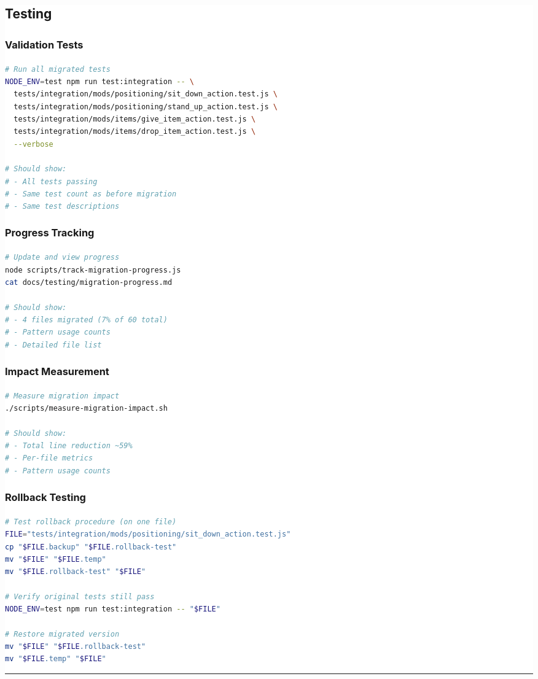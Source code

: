 ## Testing

### Validation Tests

```bash
# Run all migrated tests
NODE_ENV=test npm run test:integration -- \
  tests/integration/mods/positioning/sit_down_action.test.js \
  tests/integration/mods/positioning/stand_up_action.test.js \
  tests/integration/mods/items/give_item_action.test.js \
  tests/integration/mods/items/drop_item_action.test.js \
  --verbose

# Should show:
# - All tests passing
# - Same test count as before migration
# - Same test descriptions
```

### Progress Tracking

```bash
# Update and view progress
node scripts/track-migration-progress.js
cat docs/testing/migration-progress.md

# Should show:
# - 4 files migrated (7% of 60 total)
# - Pattern usage counts
# - Detailed file list
```

### Impact Measurement

```bash
# Measure migration impact
./scripts/measure-migration-impact.sh

# Should show:
# - Total line reduction ~59%
# - Per-file metrics
# - Pattern usage counts
```

### Rollback Testing

```bash
# Test rollback procedure (on one file)
FILE="tests/integration/mods/positioning/sit_down_action.test.js"
cp "$FILE.backup" "$FILE.rollback-test"
mv "$FILE" "$FILE.temp"
mv "$FILE.rollback-test" "$FILE"

# Verify original tests still pass
NODE_ENV=test npm run test:integration -- "$FILE"

# Restore migrated version
mv "$FILE" "$FILE.rollback-test"
mv "$FILE.temp" "$FILE"
```

---